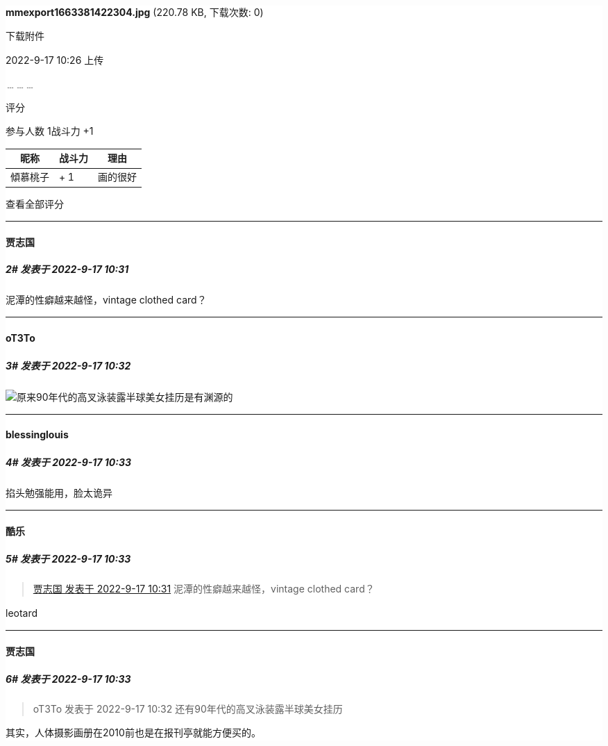<strong>mmexport1663381422304.jpg</strong> (220.78 KB, 下载次数: 0)

下载附件

2022-9-17 10:26 上传

﹍﹍﹍

评分

 参与人数 1战斗力 +1

|昵称|战斗力|理由|
|----|---|---|
| 傾慕桃子| + 1|画的很好|

查看全部评分

*****

####  贾志国  
##### 2#       发表于 2022-9-17 10:31

泥潭的性癖越来越怪，vintage clothed card？

*****

####  oT3To  
##### 3#       发表于 2022-9-17 10:32

<img src="https://static.saraba1st.com/image/smiley/face2017/245.png" referrerpolicy="no-referrer">原来90年代的高叉泳装露半球美女挂历是有渊源的

*****

####  blessinglouis  
##### 4#       发表于 2022-9-17 10:33

掐头勉强能用，脸太诡异

*****

####  酷乐  
##### 5#       发表于 2022-9-17 10:33

<blockquote><a href="httphttps://bbs.saraba1st.com/2b/forum.php?mod=redirect&amp;goto=findpost&amp;pid=57520384&amp;ptid=2094674" target="_blank">贾志国 发表于 2022-9-17 10:31</a>
泥潭的性癖越来越怪，vintage clothed card？</blockquote>
leotard

*****

####  贾志国  
##### 6#       发表于 2022-9-17 10:33

<blockquote>oT3To 发表于 2022-9-17 10:32
还有90年代的高叉泳装露半球美女挂历</blockquote>
其实，人体摄影画册在2010前也是在报刊亭就能方便买的。
